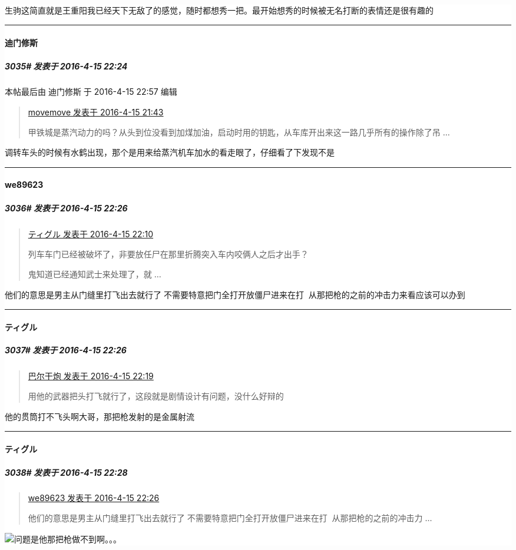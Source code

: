 
生驹这简直就是王重阳我已经天下无敌了的感觉，随时都想秀一把。最开始想秀的时候被无名打断的表情还是很有趣的


-----

####  迪门修斯  
##### 3035#       发表于 2016-4-15 22:24


 本帖最后由 迪门修斯 于 2016-4-15 22:57 编辑 
<blockquote><a href="httphttps://bbs.saraba1st.com/2b/forum.php?mod=redirect&amp;goto=findpost&amp;pid=32149437&amp;ptid=1180903" target="_blank">movemove 发表于 2016-4-15 21:43</a>

甲铁城是蒸汽动力的吗？从头到位没看到加煤加油，启动时用的钥匙，从车库开出来这一路几乎所有的操作除了吊 ...</blockquote>
调转车头的时候有水鹤出现，那个是用来给蒸汽机车加水的看走眼了，仔细看了下发现不是


-----

####  we89623  
##### 3036#       发表于 2016-4-15 22:26


<blockquote><a href="httphttps://bbs.saraba1st.com/2b/forum.php?mod=redirect&amp;goto=findpost&amp;pid=32149656&amp;ptid=1180903" target="_blank">ティグル 发表于 2016-4-15 22:10</a>

列车车门已经被破坏了，非要放任尸在那里折腾突入车内咬俩人之后才出手？

鬼知道已经通知武士来处理了，就 ...</blockquote>
他们的意思是男主从门缝里打飞出去就行了 不需要特意把门全打开放僵尸进来在打  从那把枪的之前的冲击力来看应该可以办到


-----

####  ティグル  
##### 3037#       发表于 2016-4-15 22:26


<blockquote><a href="httphttps://bbs.saraba1st.com/2b/forum.php?mod=redirect&amp;goto=findpost&amp;pid=32149736&amp;ptid=1180903" target="_blank">巴尔干炮 发表于 2016-4-15 22:19</a>

用他的武器把头打飞就行了，这段就是剧情设计有问题，没什么好辩的</blockquote>
他的贯筒打不飞头啊大哥，那把枪发射的是金属射流


-----

####  ティグル  
##### 3038#       发表于 2016-4-15 22:28


<blockquote><a href="httphttps://bbs.saraba1st.com/2b/forum.php?mod=redirect&amp;goto=findpost&amp;pid=32149789&amp;ptid=1180903" target="_blank">we89623 发表于 2016-4-15 22:26</a>

他们的意思是男主从门缝里打飞出去就行了 不需要特意把门全打开放僵尸进来在打  从那把枪的之前的冲击力 ...</blockquote>
<img src="https://static.saraba1st.com/image/smiley/face/87.gif" referrerpolicy="no-referrer">问题是他那把枪做不到啊。。。

